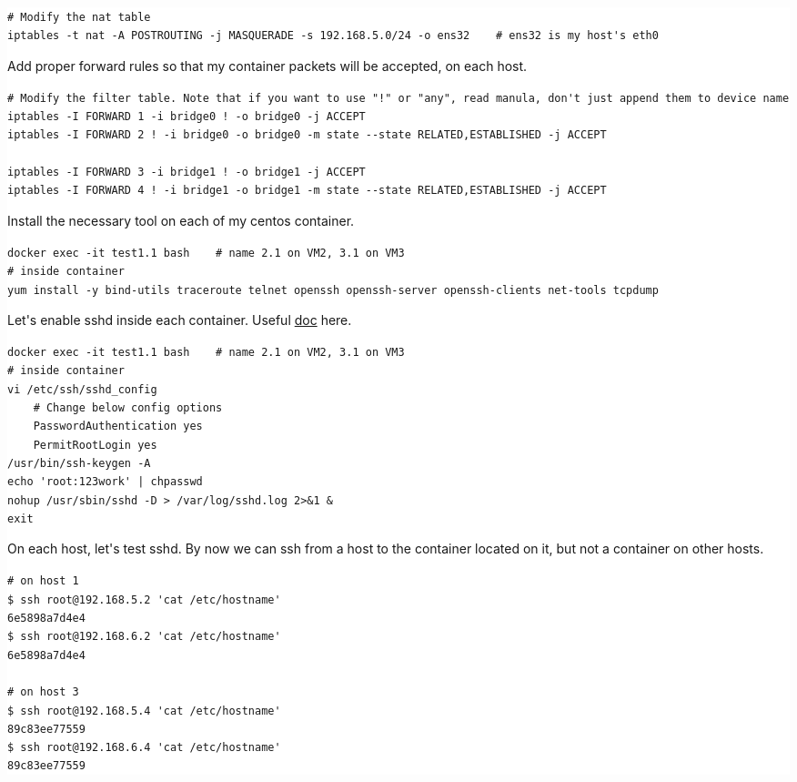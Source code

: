 ```
# Modify the nat table
iptables -t nat -A POSTROUTING -j MASQUERADE -s 192.168.5.0/24 -o ens32    # ens32 is my host's eth0
```

Add proper forward rules so that my container packets will be accepted, on each host.

```
# Modify the filter table. Note that if you want to use "!" or "any", read manula, don't just append them to device name
iptables -I FORWARD 1 -i bridge0 ! -o bridge0 -j ACCEPT
iptables -I FORWARD 2 ! -i bridge0 -o bridge0 -m state --state RELATED,ESTABLISHED -j ACCEPT

iptables -I FORWARD 3 -i bridge1 ! -o bridge1 -j ACCEPT
iptables -I FORWARD 4 ! -i bridge1 -o bridge1 -m state --state RELATED,ESTABLISHED -j ACCEPT
```

Install the necessary tool on each of my centos container.

```
docker exec -it test1.1 bash    # name 2.1 on VM2, 3.1 on VM3
# inside container
yum install -y bind-utils traceroute telnet openssh openssh-server openssh-clients net-tools tcpdump
```

Let's enable sshd inside each container. Useful [doc](https://docs.docker.com/examples/running_ssh_service/) here.

```
docker exec -it test1.1 bash    # name 2.1 on VM2, 3.1 on VM3
# inside container
vi /etc/ssh/sshd_config
    # Change below config options
    PasswordAuthentication yes
    PermitRootLogin yes
/usr/bin/ssh-keygen -A
echo 'root:123work' | chpasswd
nohup /usr/sbin/sshd -D > /var/log/sshd.log 2>&1 &
exit
```

On each host, let's test sshd. By now we can ssh from a host to the container located on it, but not a container on other hosts.

```
# on host 1
$ ssh root@192.168.5.2 'cat /etc/hostname'
6e5898a7d4e4
$ ssh root@192.168.6.2 'cat /etc/hostname'
6e5898a7d4e4

# on host 3
$ ssh root@192.168.5.4 'cat /etc/hostname'
89c83ee77559
$ ssh root@192.168.6.4 'cat /etc/hostname'
89c83ee77559
```
